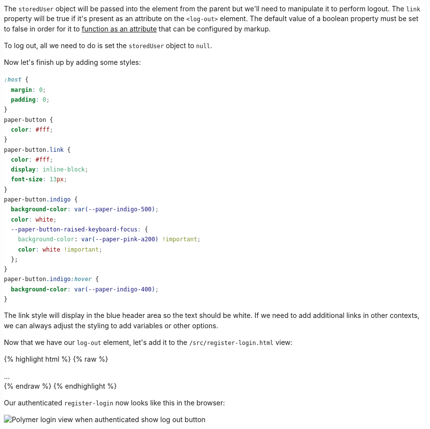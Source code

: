 The `storedUser` object will be passed into the element from the parent but we'll need to manipulate it to perform logout. The `link` property will be true if it's present as an attribute on the `<log-out>` element. The default value of a boolean property must be set to false in order for it to [function as an attribute](https://www.polymer-project.org/2.0/docs/devguide/properties#configuring-boolean-properties) that can be configured by markup.

To log out, all we need to do is set the `storedUser` object to `null`.

Now let's finish up by adding some styles: 

```css
:host {
  margin: 0;
  padding: 0;
}
paper-button {
  color: #fff;
}
paper-button.link {
  color: #fff;
  display: inline-block;
  font-size: 13px;
}
paper-button.indigo {
  background-color: var(--paper-indigo-500);
  color: white;
  --paper-button-raised-keyboard-focus: {
    background-color: var(--paper-pink-a200) !important;
    color: white !important;
  };
}
paper-button.indigo:hover {
  background-color: var(--paper-indigo-400);
}
```

The link style will display in the blue header area so the text should be white. If we need to add additional links in other contexts, we can always adjust the styling to add variables or other options.

Now that we have our `log-out` element, let's add it to the `/src/register-login.html` view:

{% highlight html %}
{% raw %}


<div id="authenticated" hidden$="[[!storedUser.loggedin]]">
	...
	<log-out stored-user="{{storedUser}}"></log-out>
</div>
{% endraw %}
{% endhighlight %}

Our authenticated `register-login` now looks like this in the browser:

![Polymer login view when authenticated show log out button](https://cdn.auth0.com/blog/polymer2/screenshot_logout.png)
